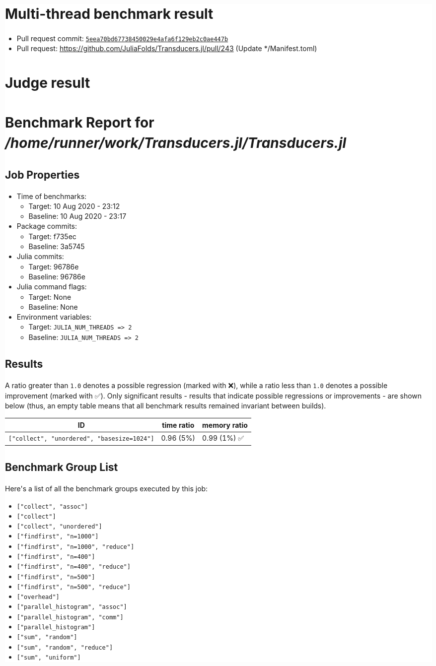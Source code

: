 # Multi-thread benchmark result

* Pull request commit: [`5eea70bd67738450029e4afa6f129eb2c0ae447b`](https://github.com/JuliaFolds/Transducers.jl/commit/5eea70bd67738450029e4afa6f129eb2c0ae447b)
* Pull request: <https://github.com/JuliaFolds/Transducers.jl/pull/243> (Update */Manifest.toml)

# Judge result
# Benchmark Report for */home/runner/work/Transducers.jl/Transducers.jl*

## Job Properties
* Time of benchmarks:
    - Target: 10 Aug 2020 - 23:12
    - Baseline: 10 Aug 2020 - 23:17
* Package commits:
    - Target: f735ec
    - Baseline: 3a5745
* Julia commits:
    - Target: 96786e
    - Baseline: 96786e
* Julia command flags:
    - Target: None
    - Baseline: None
* Environment variables:
    - Target: `JULIA_NUM_THREADS => 2`
    - Baseline: `JULIA_NUM_THREADS => 2`

## Results
A ratio greater than `1.0` denotes a possible regression (marked with :x:), while a ratio less
than `1.0` denotes a possible improvement (marked with :white_check_mark:). Only significant results - results
that indicate possible regressions or improvements - are shown below (thus, an empty table means that all
benchmark results remained invariant between builds).

| ID                                                  | time ratio | memory ratio                 |
|-----------------------------------------------------|------------|------------------------------|
| `["collect", "unordered", "basesize=1024"]`         | 0.96 (5%)  | 0.99 (1%) :white_check_mark: |

## Benchmark Group List
Here's a list of all the benchmark groups executed by this job:

- `["collect", "assoc"]`
- `["collect"]`
- `["collect", "unordered"]`
- `["findfirst", "n=1000"]`
- `["findfirst", "n=1000", "reduce"]`
- `["findfirst", "n=400"]`
- `["findfirst", "n=400", "reduce"]`
- `["findfirst", "n=500"]`
- `["findfirst", "n=500", "reduce"]`
- `["overhead"]`
- `["parallel_histogram", "assoc"]`
- `["parallel_histogram", "comm"]`
- `["parallel_histogram"]`
- `["sum", "random"]`
- `["sum", "random", "reduce"]`
- `["sum", "uniform"]`